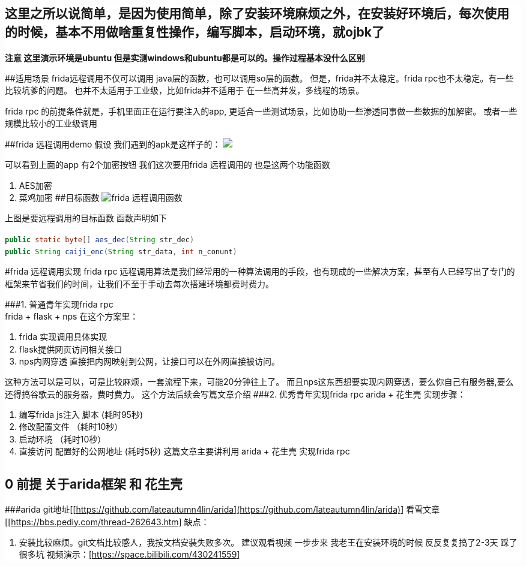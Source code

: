 
这里之所以说简单，是因为使用简单，除了安装环境麻烦之外，**在安装好环境后，每次使用的时候，基本不用做啥重复性操作，编写脚本，启动环境，就ojbk了**
--
**注意 这里演示环境是ubuntu 但是实测windows和ubuntu都是可以的。操作过程基本没什么区别**

##适用场景
frida远程调用不仅可以调用 java层的函数，也可以调用so层的函数。
但是，frida并不太稳定。frida rpc也不太稳定。有一些比较坑爹的问题。
也并不太适用于工业级，比如frida并不适用于 在一些高并发，多线程的场景。

frida rpc 的前提条件就是，手机里面正在运行要注入的app, 更适合一些测试场景，比如协助一些渗透同事做一些数据的加解密。
或者一些规模比较小的工业级调用

##frida 远程调用demo
假设 我们遇到的apk是这样子的：
![](https://upload-images.jianshu.io/upload_images/25193798-41a98d85f4e7f677.png?imageMogr2/auto-orient/strip%7CimageView2/2/w/1240)


可以看到上面的app 有2个加密按钮 我们这次要用frida 远程调用的 也是这两个功能函数
1. AES加密
2. 菜鸡加密
##目标函数
![frida 远程调用函数](https://upload-images.jianshu.io/upload_images/25193798-2a2fad6e5f582cb3.png?imageMogr2/auto-orient/strip%7CimageView2/2/w/1240)

上图是要远程调用的目标函数 函数声明如下
```Java
public static byte[] aes_dec(String str_dec)
public String caiji_enc(String str_data, int n_conunt) 
```

#frida 远程调用实现
frida rpc 远程调用算法是我们经常用的一种算法调用的手段，也有现成的一些解决方案，甚至有人已经写出了专门的框架来节省我们的时间，让我们不至于手动去每次搭建环境都费时费力。

###1. 普通青年实现frida rpc  
frida + flask + nps 
在这个方案里：
1. frida 实现调用具体实现
2. flask提供网页访问相关接口
3. nps内网穿透 直接把内网映射到公网，让接口可以在外网直接被访问。

这种方法可以是可以，可是比较麻烦，一套流程下来，可能20分钟往上了。
而且nps这东西想要实现内网穿透，要么你自己有服务器,要么还得搞谷歌云的服务器，费时费力。
这个方法后续会写篇文章介绍
###2. 优秀青年实现frida rpc
arida + 花生壳
实现步骤：
1. 编写frida js注入 脚本 (耗时95秒)
2. 修改配置文件         （耗时10秒）
3. 启动环境                 （耗时10秒）
4. 直接访问 配置好的公网地址 (耗时5秒)
这篇文章主要讲利用 arida + 花生壳 实现frida rpc 

## 0 前提 关于arida框架 和 花生壳
###arida
git地址[[https://github.com/lateautumn4lin/arida](https://github.com/lateautumn4lin/arida)]
看雪文章[[https://bbs.pediy.com/thread-262643.htm]
缺点：
1. 安装比较麻烦。git文档比较感人，我按文档安装失败多次。
建议观看视频 一步步来 我老王在安装环境的时候 反反复复搞了2-3天 踩了很多坑 
视频演示：[https://space.bilibili.com/430241559]
